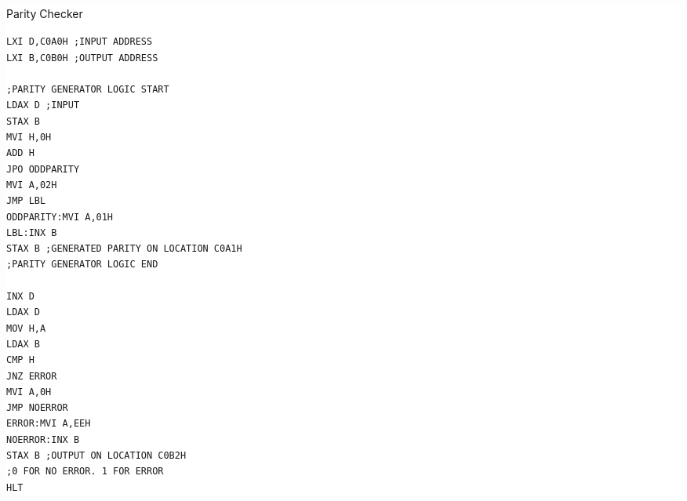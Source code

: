 Parity Checker

```Assembly
LXI D,C0A0H ;INPUT ADDRESS
LXI B,C0B0H ;OUTPUT ADDRESS

;PARITY GENERATOR LOGIC START
LDAX D ;INPUT
STAX B
MVI H,0H
ADD H
JPO ODDPARITY
MVI A,02H
JMP LBL
ODDPARITY:MVI A,01H
LBL:INX B
STAX B ;GENERATED PARITY ON LOCATION C0A1H
;PARITY GENERATOR LOGIC END

INX D
LDAX D
MOV H,A
LDAX B
CMP H
JNZ ERROR
MVI A,0H
JMP NOERROR
ERROR:MVI A,EEH
NOERROR:INX B
STAX B ;OUTPUT ON LOCATION C0B2H
;0 FOR NO ERROR. 1 FOR ERROR
HLT
```
